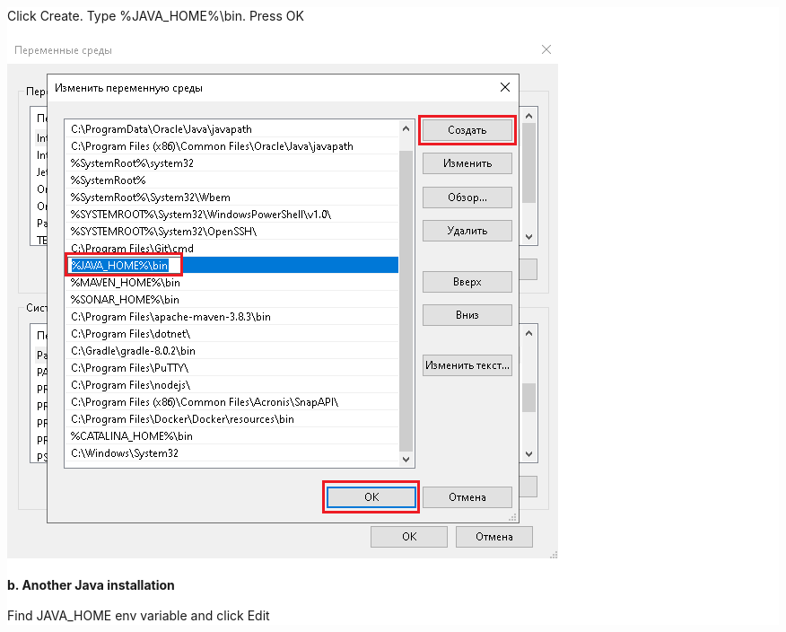 Click Create. Type %JAVA_HOME%\bin. Press OK

![](media/10.png)

**b. Another Java installation**

Find JAVA_HOME env variable and click Edit
